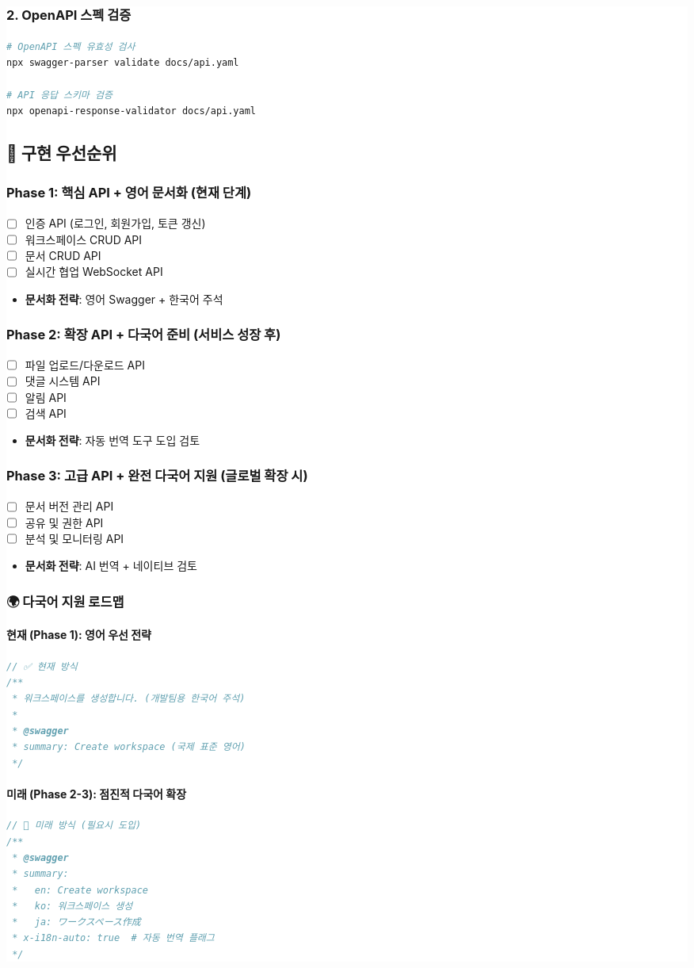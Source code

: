 ### 2. OpenAPI 스펙 검증

```bash
# OpenAPI 스펙 유효성 검사
npx swagger-parser validate docs/api.yaml

# API 응답 스키마 검증
npx openapi-response-validator docs/api.yaml
```

## 🎯 구현 우선순위

### Phase 1: 핵심 API + 영어 문서화 (현재 단계)
- [ ] 인증 API (로그인, 회원가입, 토큰 갱신)
- [ ] 워크스페이스 CRUD API
- [ ] 문서 CRUD API
- [ ] 실시간 협업 WebSocket API
- **문서화 전략**: 영어 Swagger + 한국어 주석

### Phase 2: 확장 API + 다국어 준비 (서비스 성장 후)
- [ ] 파일 업로드/다운로드 API
- [ ] 댓글 시스템 API
- [ ] 알림 API
- [ ] 검색 API
- **문서화 전략**: 자동 번역 도구 도입 검토

### Phase 3: 고급 API + 완전 다국어 지원 (글로벌 확장 시)
- [ ] 문서 버전 관리 API
- [ ] 공유 및 권한 API
- [ ] 분석 및 모니터링 API
- **문서화 전략**: AI 번역 + 네이티브 검토

### 🌍 다국어 지원 로드맵

#### 현재 (Phase 1): 영어 우선 전략
```typescript
// ✅ 현재 방식
/**
 * 워크스페이스를 생성합니다. (개발팀용 한국어 주석)
 * 
 * @swagger
 * summary: Create workspace (국제 표준 영어)
 */
```

#### 미래 (Phase 2-3): 점진적 다국어 확장
```typescript
// 🔮 미래 방식 (필요시 도입)
/**
 * @swagger
 * summary: 
 *   en: Create workspace
 *   ko: 워크스페이스 생성
 *   ja: ワークスペース作成
 * x-i18n-auto: true  # 자동 번역 플래그
 */
```
